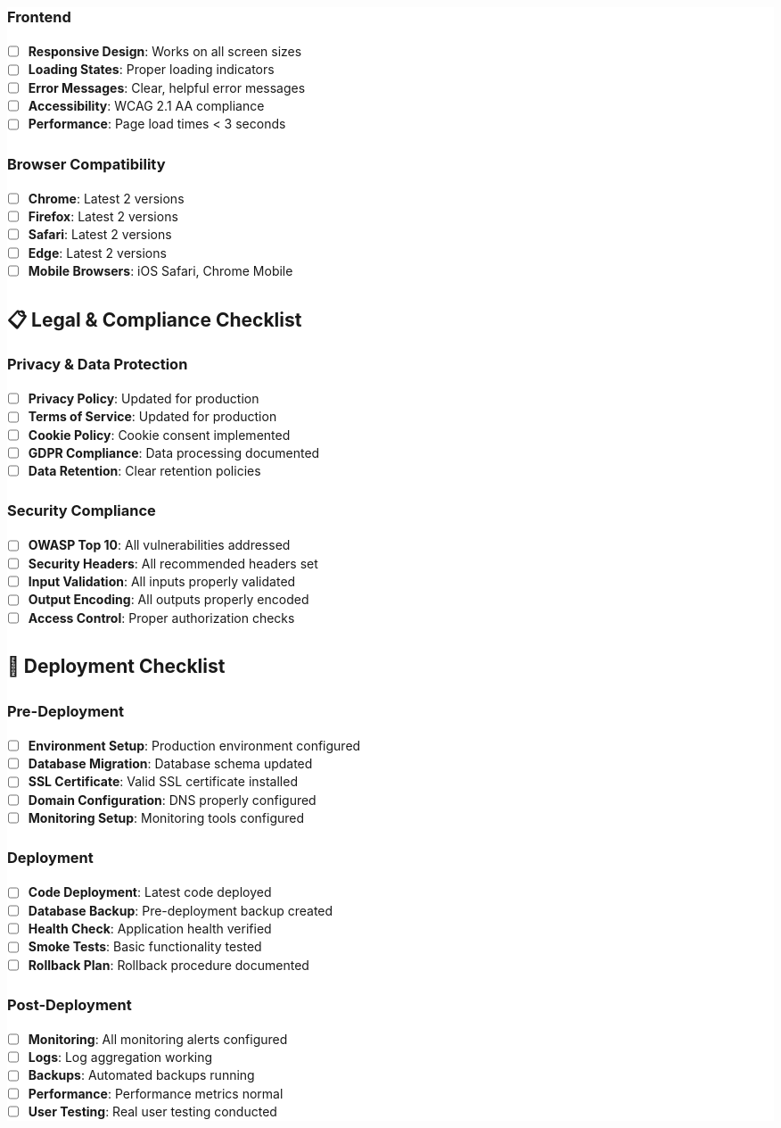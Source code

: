 ### Frontend
- [ ] **Responsive Design**: Works on all screen sizes
- [ ] **Loading States**: Proper loading indicators
- [ ] **Error Messages**: Clear, helpful error messages
- [ ] **Accessibility**: WCAG 2.1 AA compliance
- [ ] **Performance**: Page load times < 3 seconds

### Browser Compatibility
- [ ] **Chrome**: Latest 2 versions
- [ ] **Firefox**: Latest 2 versions
- [ ] **Safari**: Latest 2 versions
- [ ] **Edge**: Latest 2 versions
- [ ] **Mobile Browsers**: iOS Safari, Chrome Mobile

## 📋 Legal & Compliance Checklist

### Privacy & Data Protection
- [ ] **Privacy Policy**: Updated for production
- [ ] **Terms of Service**: Updated for production
- [ ] **Cookie Policy**: Cookie consent implemented
- [ ] **GDPR Compliance**: Data processing documented
- [ ] **Data Retention**: Clear retention policies

### Security Compliance
- [ ] **OWASP Top 10**: All vulnerabilities addressed
- [ ] **Security Headers**: All recommended headers set
- [ ] **Input Validation**: All inputs properly validated
- [ ] **Output Encoding**: All outputs properly encoded
- [ ] **Access Control**: Proper authorization checks

## 🚀 Deployment Checklist

### Pre-Deployment
- [ ] **Environment Setup**: Production environment configured
- [ ] **Database Migration**: Database schema updated
- [ ] **SSL Certificate**: Valid SSL certificate installed
- [ ] **Domain Configuration**: DNS properly configured
- [ ] **Monitoring Setup**: Monitoring tools configured

### Deployment
- [ ] **Code Deployment**: Latest code deployed
- [ ] **Database Backup**: Pre-deployment backup created
- [ ] **Health Check**: Application health verified
- [ ] **Smoke Tests**: Basic functionality tested
- [ ] **Rollback Plan**: Rollback procedure documented

### Post-Deployment
- [ ] **Monitoring**: All monitoring alerts configured
- [ ] **Logs**: Log aggregation working
- [ ] **Backups**: Automated backups running
- [ ] **Performance**: Performance metrics normal
- [ ] **User Testing**: Real user testing conducted
